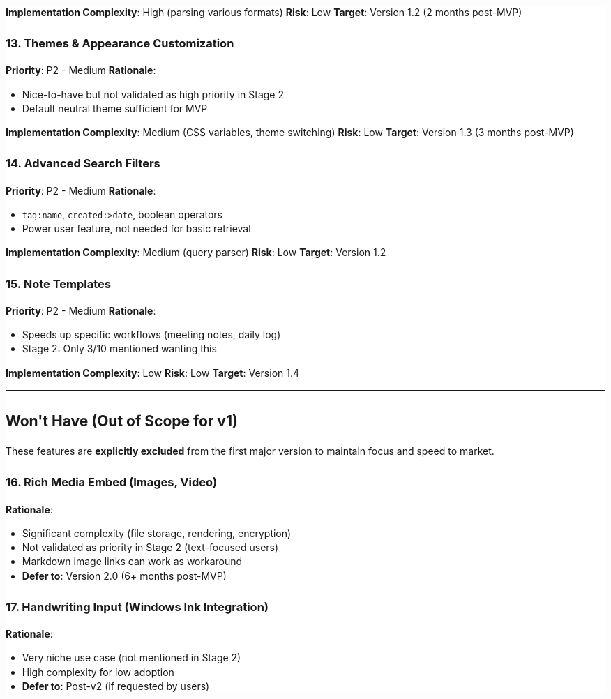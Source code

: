 **Implementation Complexity**: High (parsing various formats)
**Risk**: Low
**Target**: Version 1.2 (2 months post-MVP)

### 13. Themes & Appearance Customization
**Priority**: P2 - Medium
**Rationale**:
- Nice-to-have but not validated as high priority in Stage 2
- Default neutral theme sufficient for MVP

**Implementation Complexity**: Medium (CSS variables, theme switching)
**Risk**: Low
**Target**: Version 1.3 (3 months post-MVP)

### 14. Advanced Search Filters
**Priority**: P2 - Medium
**Rationale**:
- `tag:name`, `created:>date`, boolean operators
- Power user feature, not needed for basic retrieval

**Implementation Complexity**: Medium (query parser)
**Risk**: Low
**Target**: Version 1.2

### 15. Note Templates
**Priority**: P2 - Medium
**Rationale**:
- Speeds up specific workflows (meeting notes, daily log)
- Stage 2: Only 3/10 mentioned wanting this

**Implementation Complexity**: Low
**Risk**: Low
**Target**: Version 1.4

---

## Won't Have (Out of Scope for v1)

These features are **explicitly excluded** from the first major version to maintain focus and speed to market.

### 16. Rich Media Embed (Images, Video)
**Rationale**:
- Significant complexity (file storage, rendering, encryption)
- Not validated as priority in Stage 2 (text-focused users)
- Markdown image links can work as workaround
- **Defer to**: Version 2.0 (6+ months post-MVP)

### 17. Handwriting Input (Windows Ink Integration)
**Rationale**:
- Very niche use case (not mentioned in Stage 2)
- High complexity for low adoption
- **Defer to**: Post-v2 (if requested by users)

